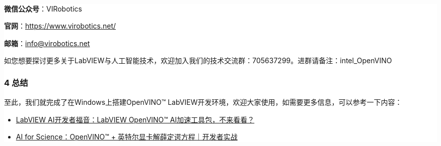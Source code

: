 **微信公众号**：VIRobotics

**官网**：https://www.virobotics.net/

**邮箱**：info@virobotics.net

如您想要探讨更多关于LabVIEW与人工智能技术，欢迎加入我们的技术交流群：705637299。进群请备注：intel_OpenVINO



### 4 总结

至此，我们就完成了在Windows上搭建OpenVINO™ LabVIEW开发环境，欢迎大家使用，如需要更多信息，可以参考一下内容：


-  [LabVIEW AI开发者福音：LabVIEW OpenVINO™ AI加速工具包，不来看看？](https://mp.weixin.qq.com/s/G1mw_yawlQ96JG5g14pSRg)

- [AI for Science：OpenVINO™ + 英特尔显卡解薛定谔方程｜开发者实战](https://mp.weixin.qq.com/s/yKHx260O2y4Q10KYx9UNHA)

